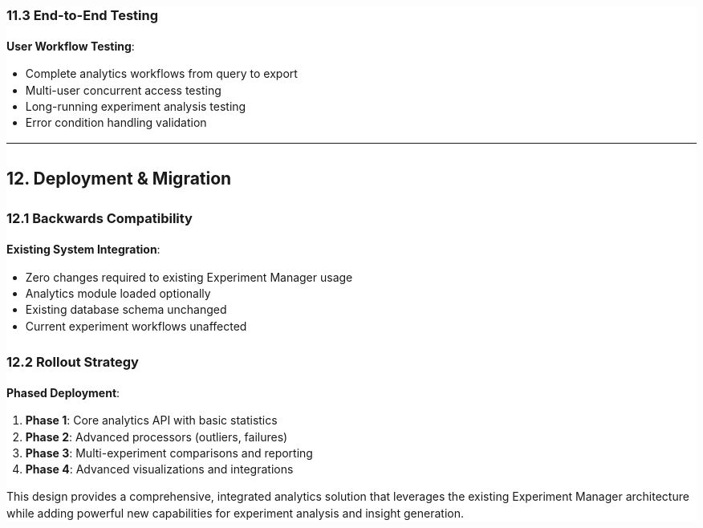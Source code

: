 ### 11.3 End-to-End Testing

**User Workflow Testing**:
- Complete analytics workflows from query to export
- Multi-user concurrent access testing
- Long-running experiment analysis testing
- Error condition handling validation

---

## 12. Deployment & Migration

### 12.1 Backwards Compatibility

**Existing System Integration**:
- Zero changes required to existing Experiment Manager usage
- Analytics module loaded optionally
- Existing database schema unchanged
- Current experiment workflows unaffected

### 12.2 Rollout Strategy

**Phased Deployment**:
1. **Phase 1**: Core analytics API with basic statistics
2. **Phase 2**: Advanced processors (outliers, failures)
3. **Phase 3**: Multi-experiment comparisons and reporting
4. **Phase 4**: Advanced visualizations and integrations

This design provides a comprehensive, integrated analytics solution that leverages the existing Experiment Manager architecture while adding powerful new capabilities for experiment analysis and insight generation.